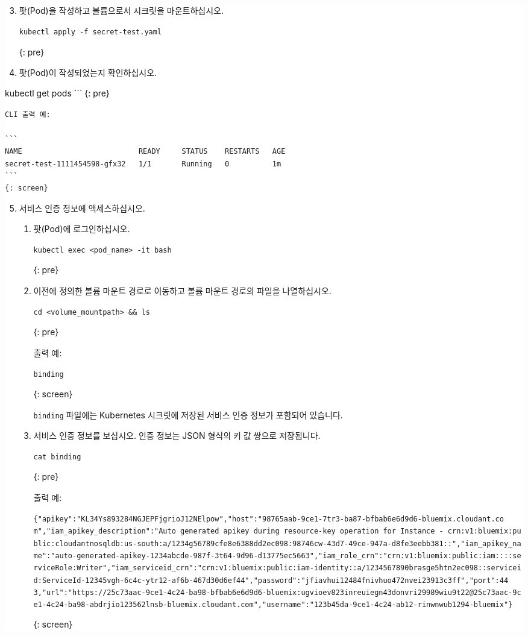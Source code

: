 3.  팟(Pod)을 작성하고 볼륨으로서 시크릿을 마운트하십시오.
    ```
    kubectl apply -f secret-test.yaml
    ```
    {: pre}

4.  팟(Pod)이 작성되었는지 확인하십시오.
    ```
   kubectl get pods
    ```
    {: pre}

    CLI 출력 예:

    ```
    NAME                           READY     STATUS    RESTARTS   AGE
    secret-test-1111454598-gfx32   1/1       Running   0          1m
    ```
    {: screen}

5.  서비스 인증 정보에 액세스하십시오.
    1. 팟(Pod)에 로그인하십시오.
       ```
       kubectl exec <pod_name> -it bash
       ```
       {: pre}

    2. 이전에 정의한 볼륨 마운트 경로로 이동하고 볼륨 마운트 경로의 파일을 나열하십시오.
       ```
       cd <volume_mountpath> && ls
       ```
       {: pre}

       출력 예:
       ```
       binding
       ```
       {: screen}

       `binding` 파일에는 Kubernetes 시크릿에 저장된 서비스 인증 정보가 포함되어 있습니다.

    4. 서비스 인증 정보를 보십시오. 인증 정보는 JSON 형식의 키 값 쌍으로 저장됩니다.
       ```
       cat binding
       ```
       {: pre}

       출력 예:
       ```
       {"apikey":"KL34Ys893284NGJEPFjgrioJ12NElpow","host":"98765aab-9ce1-7tr3-ba87-bfbab6e6d9d6-bluemix.cloudant.com","iam_apikey_description":"Auto generated apikey during resource-key operation for Instance - crn:v1:bluemix:public:cloudantnosqldb:us-south:a/1234g56789cfe8e6388dd2ec098:98746cw-43d7-49ce-947a-d8fe3eebb381::","iam_apikey_name":"auto-generated-apikey-1234abcde-987f-3t64-9d96-d13775ec5663","iam_role_crn":"crn:v1:bluemix:public:iam::::serviceRole:Writer","iam_serviceid_crn":"crn:v1:bluemix:public:iam-identity::a/1234567890brasge5htn2ec098::serviceid:ServiceId-12345vgh-6c4c-ytr12-af6b-467d30d6ef44","password":"jfiavhui12484fnivhuo472nvei23913c3ff","port":443,"url":"https://25c73aac-9ce1-4c24-ba98-bfbab6e6d9d6-bluemix:ugvioev823inreuiegn43donvri29989wiu9t22@25c73aac-9ce1-4c24-ba98-abdrjio123562lnsb-bluemix.cloudant.com","username":"123b45da-9ce1-4c24-ab12-rinwnwub1294-bluemix"}
       ```
       {: screen}

